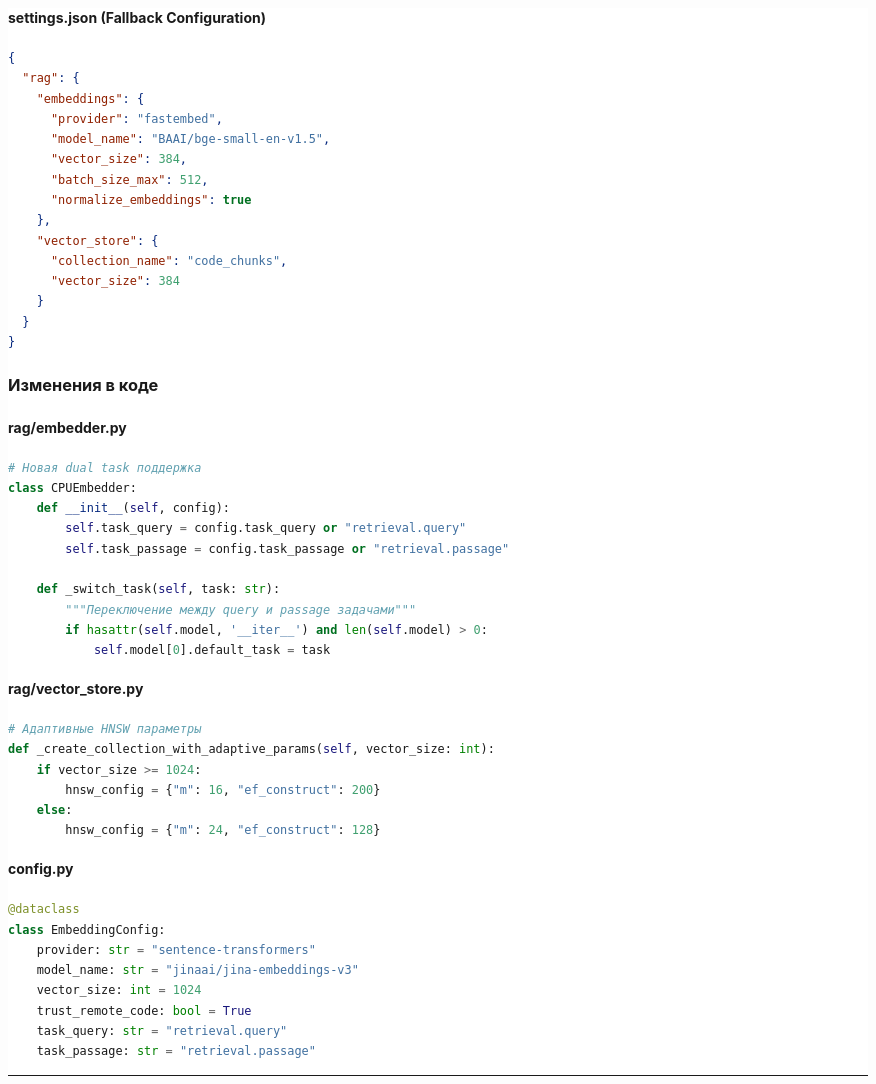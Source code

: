 #### settings.json (Fallback Configuration)
```json
{
  "rag": {
    "embeddings": {
      "provider": "fastembed",
      "model_name": "BAAI/bge-small-en-v1.5",
      "vector_size": 384,
      "batch_size_max": 512,
      "normalize_embeddings": true
    },
    "vector_store": {
      "collection_name": "code_chunks",
      "vector_size": 384
    }
  }
}
```

### Изменения в коде

#### rag/embedder.py
```python
# Новая dual task поддержка
class CPUEmbedder:
    def __init__(self, config):
        self.task_query = config.task_query or "retrieval.query"
        self.task_passage = config.task_passage or "retrieval.passage"
        
    def _switch_task(self, task: str):
        """Переключение между query и passage задачами"""
        if hasattr(self.model, '__iter__') and len(self.model) > 0:
            self.model[0].default_task = task
```

#### rag/vector_store.py
```python
# Адаптивные HNSW параметры
def _create_collection_with_adaptive_params(self, vector_size: int):
    if vector_size >= 1024:
        hnsw_config = {"m": 16, "ef_construct": 200}
    else:
        hnsw_config = {"m": 24, "ef_construct": 128}
```

#### config.py
```python
@dataclass
class EmbeddingConfig:
    provider: str = "sentence-transformers"
    model_name: str = "jinaai/jina-embeddings-v3"
    vector_size: int = 1024
    trust_remote_code: bool = True
    task_query: str = "retrieval.query"
    task_passage: str = "retrieval.passage"
```

---